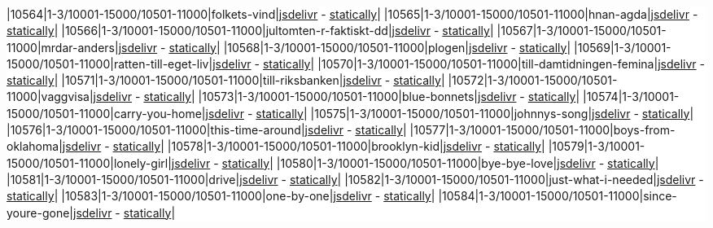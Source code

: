 |10564|1-3/10001-15000/10501-11000|folkets-vind|[jsdelivr](https://cdn.jsdelivr.net/gh/dbchord/png-c-600x600_1-3/10001-15000/10501-11000/folkets-vind.png) - [statically](https://cdn.statically.io/gh/dbchord/png-c-600x600_1-3/img/10001-15000/10501-11000/folkets-vind.png)|
|10565|1-3/10001-15000/10501-11000|hnan-agda|[jsdelivr](https://cdn.jsdelivr.net/gh/dbchord/png-c-600x600_1-3/10001-15000/10501-11000/hnan-agda.png) - [statically](https://cdn.statically.io/gh/dbchord/png-c-600x600_1-3/img/10001-15000/10501-11000/hnan-agda.png)|
|10566|1-3/10001-15000/10501-11000|jultomten-r-faktiskt-dd|[jsdelivr](https://cdn.jsdelivr.net/gh/dbchord/png-c-600x600_1-3/10001-15000/10501-11000/jultomten-r-faktiskt-dd.png) - [statically](https://cdn.statically.io/gh/dbchord/png-c-600x600_1-3/img/10001-15000/10501-11000/jultomten-r-faktiskt-dd.png)|
|10567|1-3/10001-15000/10501-11000|mrdar-anders|[jsdelivr](https://cdn.jsdelivr.net/gh/dbchord/png-c-600x600_1-3/10001-15000/10501-11000/mrdar-anders.png) - [statically](https://cdn.statically.io/gh/dbchord/png-c-600x600_1-3/img/10001-15000/10501-11000/mrdar-anders.png)|
|10568|1-3/10001-15000/10501-11000|plogen|[jsdelivr](https://cdn.jsdelivr.net/gh/dbchord/png-c-600x600_1-3/10001-15000/10501-11000/plogen.png) - [statically](https://cdn.statically.io/gh/dbchord/png-c-600x600_1-3/img/10001-15000/10501-11000/plogen.png)|
|10569|1-3/10001-15000/10501-11000|ratten-till-eget-liv|[jsdelivr](https://cdn.jsdelivr.net/gh/dbchord/png-c-600x600_1-3/10001-15000/10501-11000/ratten-till-eget-liv.png) - [statically](https://cdn.statically.io/gh/dbchord/png-c-600x600_1-3/img/10001-15000/10501-11000/ratten-till-eget-liv.png)|
|10570|1-3/10001-15000/10501-11000|till-damtidningen-femina|[jsdelivr](https://cdn.jsdelivr.net/gh/dbchord/png-c-600x600_1-3/10001-15000/10501-11000/till-damtidningen-femina.png) - [statically](https://cdn.statically.io/gh/dbchord/png-c-600x600_1-3/img/10001-15000/10501-11000/till-damtidningen-femina.png)|
|10571|1-3/10001-15000/10501-11000|till-riksbanken|[jsdelivr](https://cdn.jsdelivr.net/gh/dbchord/png-c-600x600_1-3/10001-15000/10501-11000/till-riksbanken.png) - [statically](https://cdn.statically.io/gh/dbchord/png-c-600x600_1-3/img/10001-15000/10501-11000/till-riksbanken.png)|
|10572|1-3/10001-15000/10501-11000|vaggvisa|[jsdelivr](https://cdn.jsdelivr.net/gh/dbchord/png-c-600x600_1-3/10001-15000/10501-11000/vaggvisa.png) - [statically](https://cdn.statically.io/gh/dbchord/png-c-600x600_1-3/img/10001-15000/10501-11000/vaggvisa.png)|
|10573|1-3/10001-15000/10501-11000|blue-bonnets|[jsdelivr](https://cdn.jsdelivr.net/gh/dbchord/png-c-600x600_1-3/10001-15000/10501-11000/blue-bonnets.png) - [statically](https://cdn.statically.io/gh/dbchord/png-c-600x600_1-3/img/10001-15000/10501-11000/blue-bonnets.png)|
|10574|1-3/10001-15000/10501-11000|carry-you-home|[jsdelivr](https://cdn.jsdelivr.net/gh/dbchord/png-c-600x600_1-3/10001-15000/10501-11000/carry-you-home.png) - [statically](https://cdn.statically.io/gh/dbchord/png-c-600x600_1-3/img/10001-15000/10501-11000/carry-you-home.png)|
|10575|1-3/10001-15000/10501-11000|johnnys-song|[jsdelivr](https://cdn.jsdelivr.net/gh/dbchord/png-c-600x600_1-3/10001-15000/10501-11000/johnnys-song.png) - [statically](https://cdn.statically.io/gh/dbchord/png-c-600x600_1-3/img/10001-15000/10501-11000/johnnys-song.png)|
|10576|1-3/10001-15000/10501-11000|this-time-around|[jsdelivr](https://cdn.jsdelivr.net/gh/dbchord/png-c-600x600_1-3/10001-15000/10501-11000/this-time-around.png) - [statically](https://cdn.statically.io/gh/dbchord/png-c-600x600_1-3/img/10001-15000/10501-11000/this-time-around.png)|
|10577|1-3/10001-15000/10501-11000|boys-from-oklahoma|[jsdelivr](https://cdn.jsdelivr.net/gh/dbchord/png-c-600x600_1-3/10001-15000/10501-11000/boys-from-oklahoma.png) - [statically](https://cdn.statically.io/gh/dbchord/png-c-600x600_1-3/img/10001-15000/10501-11000/boys-from-oklahoma.png)|
|10578|1-3/10001-15000/10501-11000|brooklyn-kid|[jsdelivr](https://cdn.jsdelivr.net/gh/dbchord/png-c-600x600_1-3/10001-15000/10501-11000/brooklyn-kid.png) - [statically](https://cdn.statically.io/gh/dbchord/png-c-600x600_1-3/img/10001-15000/10501-11000/brooklyn-kid.png)|
|10579|1-3/10001-15000/10501-11000|lonely-girl|[jsdelivr](https://cdn.jsdelivr.net/gh/dbchord/png-c-600x600_1-3/10001-15000/10501-11000/lonely-girl.png) - [statically](https://cdn.statically.io/gh/dbchord/png-c-600x600_1-3/img/10001-15000/10501-11000/lonely-girl.png)|
|10580|1-3/10001-15000/10501-11000|bye-bye-love|[jsdelivr](https://cdn.jsdelivr.net/gh/dbchord/png-c-600x600_1-3/10001-15000/10501-11000/bye-bye-love.png) - [statically](https://cdn.statically.io/gh/dbchord/png-c-600x600_1-3/img/10001-15000/10501-11000/bye-bye-love.png)|
|10581|1-3/10001-15000/10501-11000|drive|[jsdelivr](https://cdn.jsdelivr.net/gh/dbchord/png-c-600x600_1-3/10001-15000/10501-11000/drive.png) - [statically](https://cdn.statically.io/gh/dbchord/png-c-600x600_1-3/img/10001-15000/10501-11000/drive.png)|
|10582|1-3/10001-15000/10501-11000|just-what-i-needed|[jsdelivr](https://cdn.jsdelivr.net/gh/dbchord/png-c-600x600_1-3/10001-15000/10501-11000/just-what-i-needed.png) - [statically](https://cdn.statically.io/gh/dbchord/png-c-600x600_1-3/img/10001-15000/10501-11000/just-what-i-needed.png)|
|10583|1-3/10001-15000/10501-11000|one-by-one|[jsdelivr](https://cdn.jsdelivr.net/gh/dbchord/png-c-600x600_1-3/10001-15000/10501-11000/one-by-one.png) - [statically](https://cdn.statically.io/gh/dbchord/png-c-600x600_1-3/img/10001-15000/10501-11000/one-by-one.png)|
|10584|1-3/10001-15000/10501-11000|since-youre-gone|[jsdelivr](https://cdn.jsdelivr.net/gh/dbchord/png-c-600x600_1-3/10001-15000/10501-11000/since-youre-gone.png) - [statically](https://cdn.statically.io/gh/dbchord/png-c-600x600_1-3/img/10001-15000/10501-11000/since-youre-gone.png)|